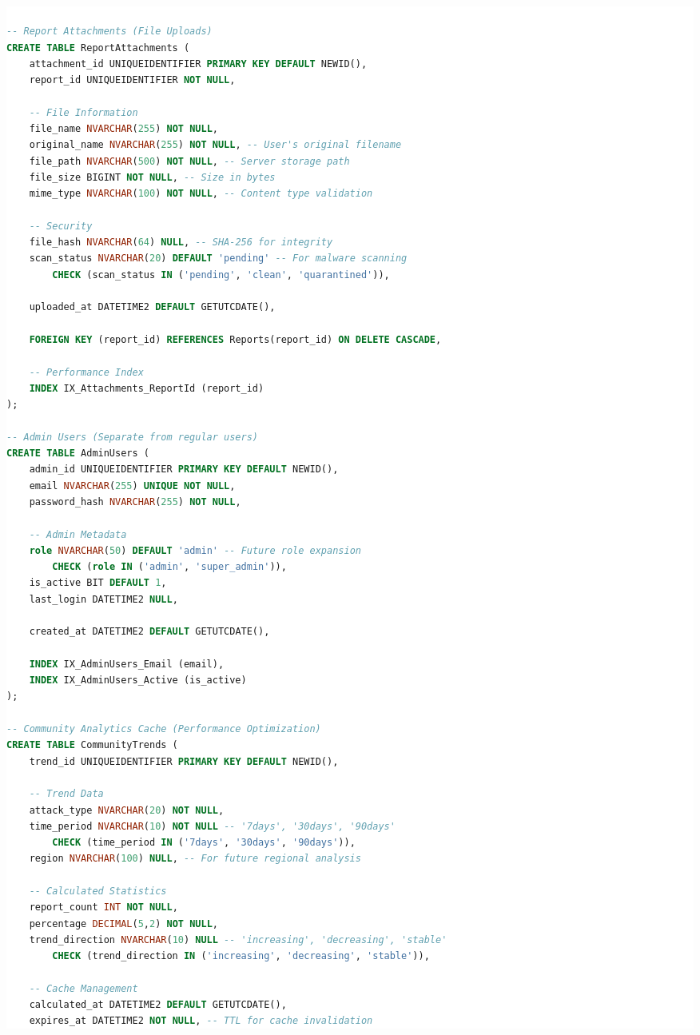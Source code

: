 ```sql

-- Report Attachments (File Uploads)
CREATE TABLE ReportAttachments (
    attachment_id UNIQUEIDENTIFIER PRIMARY KEY DEFAULT NEWID(),
    report_id UNIQUEIDENTIFIER NOT NULL,
    
    -- File Information
    file_name NVARCHAR(255) NOT NULL,
    original_name NVARCHAR(255) NOT NULL, -- User's original filename
    file_path NVARCHAR(500) NOT NULL, -- Server storage path
    file_size BIGINT NOT NULL, -- Size in bytes
    mime_type NVARCHAR(100) NOT NULL, -- Content type validation
    
    -- Security
    file_hash NVARCHAR(64) NULL, -- SHA-256 for integrity
    scan_status NVARCHAR(20) DEFAULT 'pending' -- For malware scanning
        CHECK (scan_status IN ('pending', 'clean', 'quarantined')),
    
    uploaded_at DATETIME2 DEFAULT GETUTCDATE(),
    
    FOREIGN KEY (report_id) REFERENCES Reports(report_id) ON DELETE CASCADE,
    
    -- Performance Index
    INDEX IX_Attachments_ReportId (report_id)
);

-- Admin Users (Separate from regular users)
CREATE TABLE AdminUsers (
    admin_id UNIQUEIDENTIFIER PRIMARY KEY DEFAULT NEWID(),
    email NVARCHAR(255) UNIQUE NOT NULL,
    password_hash NVARCHAR(255) NOT NULL,
    
    -- Admin Metadata
    role NVARCHAR(50) DEFAULT 'admin' -- Future role expansion
        CHECK (role IN ('admin', 'super_admin')),
    is_active BIT DEFAULT 1,
    last_login DATETIME2 NULL,
    
    created_at DATETIME2 DEFAULT GETUTCDATE(),
    
    INDEX IX_AdminUsers_Email (email),
    INDEX IX_AdminUsers_Active (is_active)
);

-- Community Analytics Cache (Performance Optimization)
CREATE TABLE CommunityTrends (
    trend_id UNIQUEIDENTIFIER PRIMARY KEY DEFAULT NEWID(),
    
    -- Trend Data
    attack_type NVARCHAR(20) NOT NULL,
    time_period NVARCHAR(10) NOT NULL -- '7days', '30days', '90days'
        CHECK (time_period IN ('7days', '30days', '90days')),
    region NVARCHAR(100) NULL, -- For future regional analysis
    
    -- Calculated Statistics
    report_count INT NOT NULL,
    percentage DECIMAL(5,2) NOT NULL,
    trend_direction NVARCHAR(10) NULL -- 'increasing', 'decreasing', 'stable'
        CHECK (trend_direction IN ('increasing', 'decreasing', 'stable')),
    
    -- Cache Management
    calculated_at DATETIME2 DEFAULT GETUTCDATE(),
    expires_at DATETIME2 NOT NULL, -- TTL for cache invalidation
```